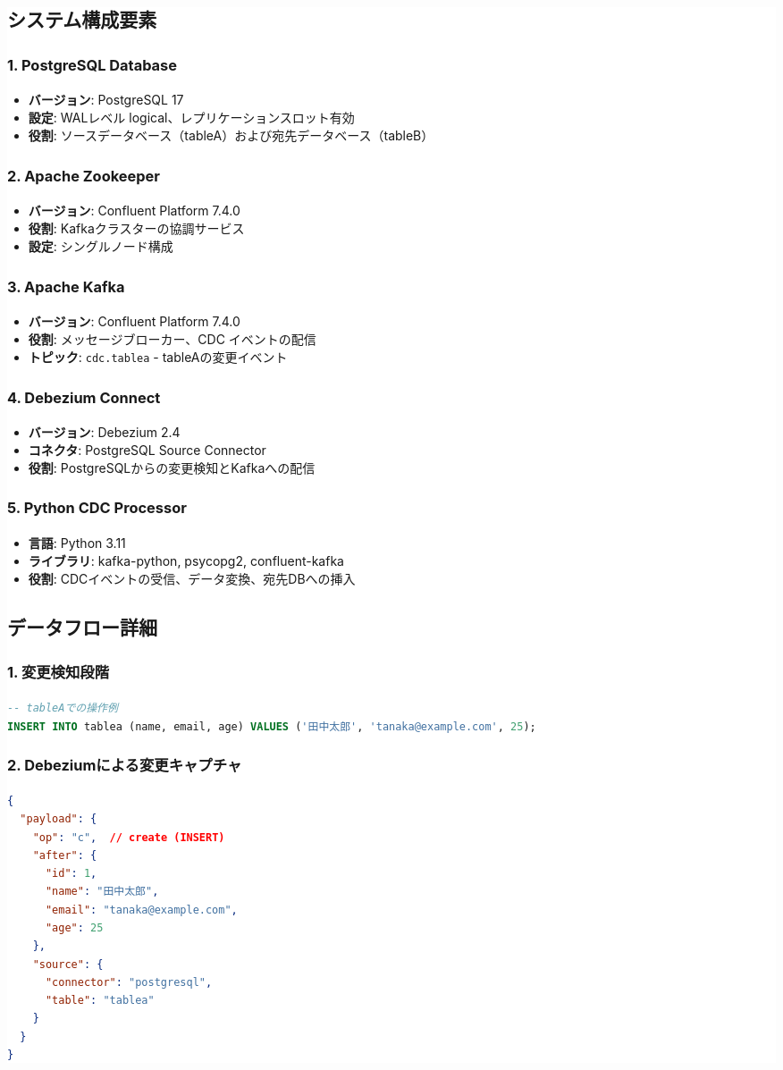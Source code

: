 ## システム構成要素

### 1. PostgreSQL Database
- **バージョン**: PostgreSQL 17
- **設定**: WALレベル logical、レプリケーションスロット有効
- **役割**: ソースデータベース（tableA）および宛先データベース（tableB）

### 2. Apache Zookeeper
- **バージョン**: Confluent Platform 7.4.0
- **役割**: Kafkaクラスターの協調サービス
- **設定**: シングルノード構成

### 3. Apache Kafka
- **バージョン**: Confluent Platform 7.4.0
- **役割**: メッセージブローカー、CDC イベントの配信
- **トピック**: `cdc.tablea` - tableAの変更イベント

### 4. Debezium Connect
- **バージョン**: Debezium 2.4
- **コネクタ**: PostgreSQL Source Connector
- **役割**: PostgreSQLからの変更検知とKafkaへの配信

### 5. Python CDC Processor
- **言語**: Python 3.11
- **ライブラリ**: kafka-python, psycopg2, confluent-kafka
- **役割**: CDCイベントの受信、データ変換、宛先DBへの挿入

## データフロー詳細

### 1. 変更検知段階
```sql
-- tableAでの操作例
INSERT INTO tablea (name, email, age) VALUES ('田中太郎', 'tanaka@example.com', 25);
```

### 2. Debeziumによる変更キャプチャ
```json
{
  "payload": {
    "op": "c",  // create (INSERT)
    "after": {
      "id": 1,
      "name": "田中太郎",
      "email": "tanaka@example.com",
      "age": 25
    },
    "source": {
      "connector": "postgresql",
      "table": "tablea"
    }
  }
}
```
